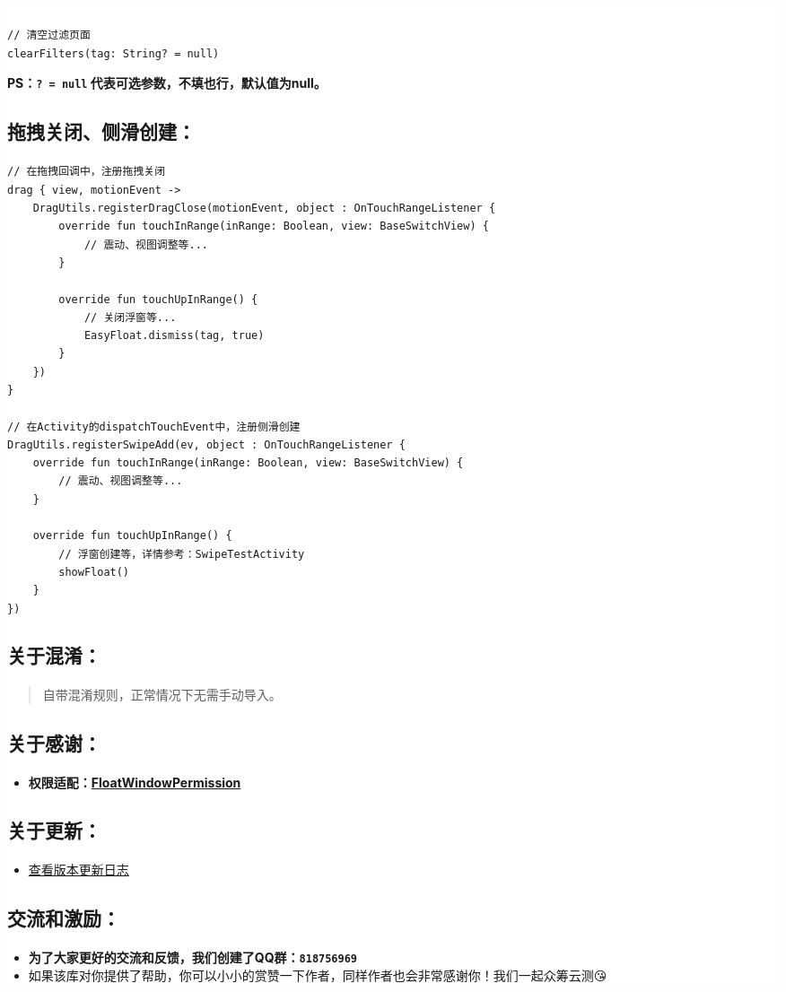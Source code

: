 ```

// 清空过滤页面
clearFilters(tag: String? = null)

```
**PS：`? = null` 代表可选参数，不填也行，默认值为null。**


## 拖拽关闭、侧滑创建：
```
// 在拖拽回调中，注册拖拽关闭
drag { view, motionEvent ->
    DragUtils.registerDragClose(motionEvent, object : OnTouchRangeListener {
        override fun touchInRange(inRange: Boolean, view: BaseSwitchView) {
            // 震动、视图调整等...
        }

        override fun touchUpInRange() {
            // 关闭浮窗等...
            EasyFloat.dismiss(tag, true)
        }
    })
}

// 在Activity的dispatchTouchEvent中，注册侧滑创建
DragUtils.registerSwipeAdd(ev, object : OnTouchRangeListener {
    override fun touchInRange(inRange: Boolean, view: BaseSwitchView) {
        // 震动、视图调整等...
    }

    override fun touchUpInRange() {
        // 浮窗创建等，详情参考：SwipeTestActivity
        showFloat()
    }
})
```


## 关于混淆：
> 自带混淆规则，正常情况下无需手动导入。

## 关于感谢：
- **权限适配：[FloatWindowPermission](https://github.com/zhaozepeng/FloatWindowPermission)**

## 关于更新：
- [查看版本更新日志](https://github.com/princekin-f/EasyFloat/blob/master/UpdateDoc.md)

## 交流和激励：
- **为了大家更好的交流和反馈，我们创建了QQ群：`818756969`**
- 如果该库对你提供了帮助，你可以小小的赏赞一下作者，同样作者也会非常感谢你！我们一起众筹云测😘
